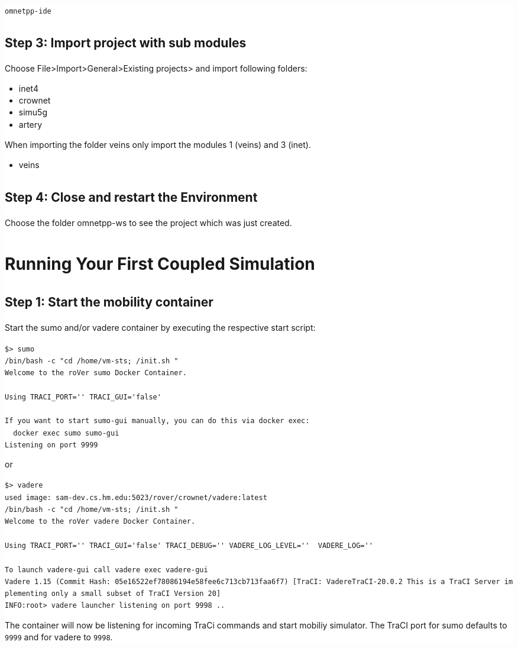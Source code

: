 ```
omnetpp-ide
```
## Step 3: Import project with sub modules
Choose File>Import>General>Existing projects> and import following folders:
* inet4
* crownet
* simu5g
* artery

When importing the folder veins only import the modules 1 (veins) and 3 (inet).
* veins

## Step 4: Close and restart the Environment
Choose the folder omnetpp-ws to see the project which was just created.


# Running Your First Coupled Simulation


## Step 1: Start the mobility container

Start the sumo and/or vadere container by executing the respective start script:
```
$> sumo
/bin/bash -c "cd /home/vm-sts; /init.sh "
Welcome to the roVer sumo Docker Container.

Using TRACI_PORT='' TRACI_GUI='false'

If you want to start sumo-gui manually, you can do this via docker exec:
  docker exec sumo sumo-gui
Listening on port 9999
```
or 
```
$> vadere
used image: sam-dev.cs.hm.edu:5023/rover/crownet/vadere:latest
/bin/bash -c "cd /home/vm-sts; /init.sh "
Welcome to the roVer vadere Docker Container.

Using TRACI_PORT='' TRACI_GUI='false' TRACI_DEBUG='' VADERE_LOG_LEVEL=''  VADERE_LOG=''

To launch vadere-gui call vadere exec vadere-gui
Vadere 1.15 (Commit Hash: 05e16522ef78086194e58fee6c713cb713faa6f7) [TraCI: VadereTraCI-20.0.2 This is a TraCI Server implementing only a small subset of TraCI Version 20]
INFO:root> vadere launcher listening on port 9998 ..
```

The container will now be listening for incoming TraCi commands and start mobiliy simulator. The 
TraCI port for sumo defaults to `9999` and for vadere to `9998`.


[345]: ../../wikis/How-to-implement-and-test-crowd-control-in-CrowNet
